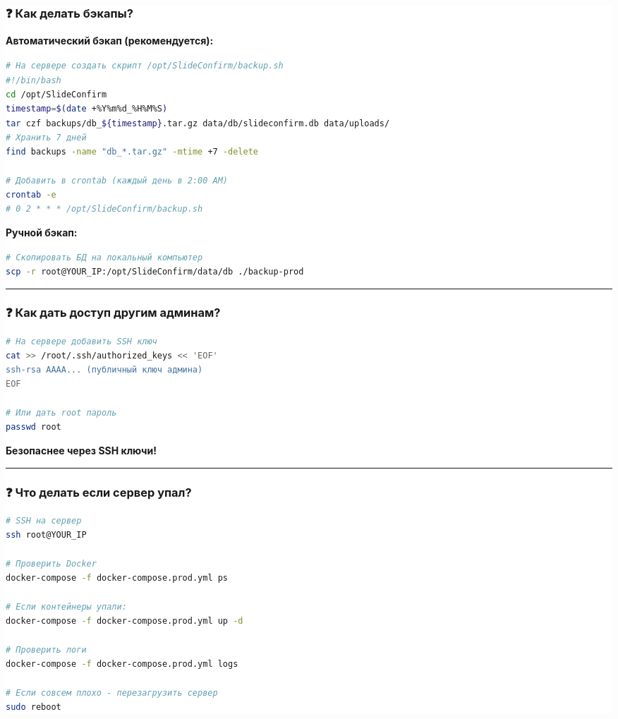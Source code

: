 
### ❓ Как делать бэкапы?

**Автоматический бэкап (рекомендуется):**

```bash
# На сервере создать скрипт /opt/SlideConfirm/backup.sh
#!/bin/bash
cd /opt/SlideConfirm
timestamp=$(date +%Y%m%d_%H%M%S)
tar czf backups/db_${timestamp}.tar.gz data/db/slideconfirm.db data/uploads/
# Хранить 7 дней
find backups -name "db_*.tar.gz" -mtime +7 -delete

# Добавить в crontab (каждый день в 2:00 AM)
crontab -e
# 0 2 * * * /opt/SlideConfirm/backup.sh
```

**Ручной бэкап:**

```bash
# Скопировать БД на локальный компьютер
scp -r root@YOUR_IP:/opt/SlideConfirm/data/db ./backup-prod
```

---

### ❓ Как дать доступ другим админам?

```bash
# На сервере добавить SSH ключ
cat >> /root/.ssh/authorized_keys << 'EOF'
ssh-rsa AAAA... (публичный ключ админа)
EOF

# Или дать root пароль
passwd root
```

**Безопаснее через SSH ключи!**

---

### ❓ Что делать если сервер упал?

```bash
# SSH на сервер
ssh root@YOUR_IP

# Проверить Docker
docker-compose -f docker-compose.prod.yml ps

# Если контейнеры упали:
docker-compose -f docker-compose.prod.yml up -d

# Проверить логи
docker-compose -f docker-compose.prod.yml logs

# Если совсем плохо - перезагрузить сервер
sudo reboot
```
